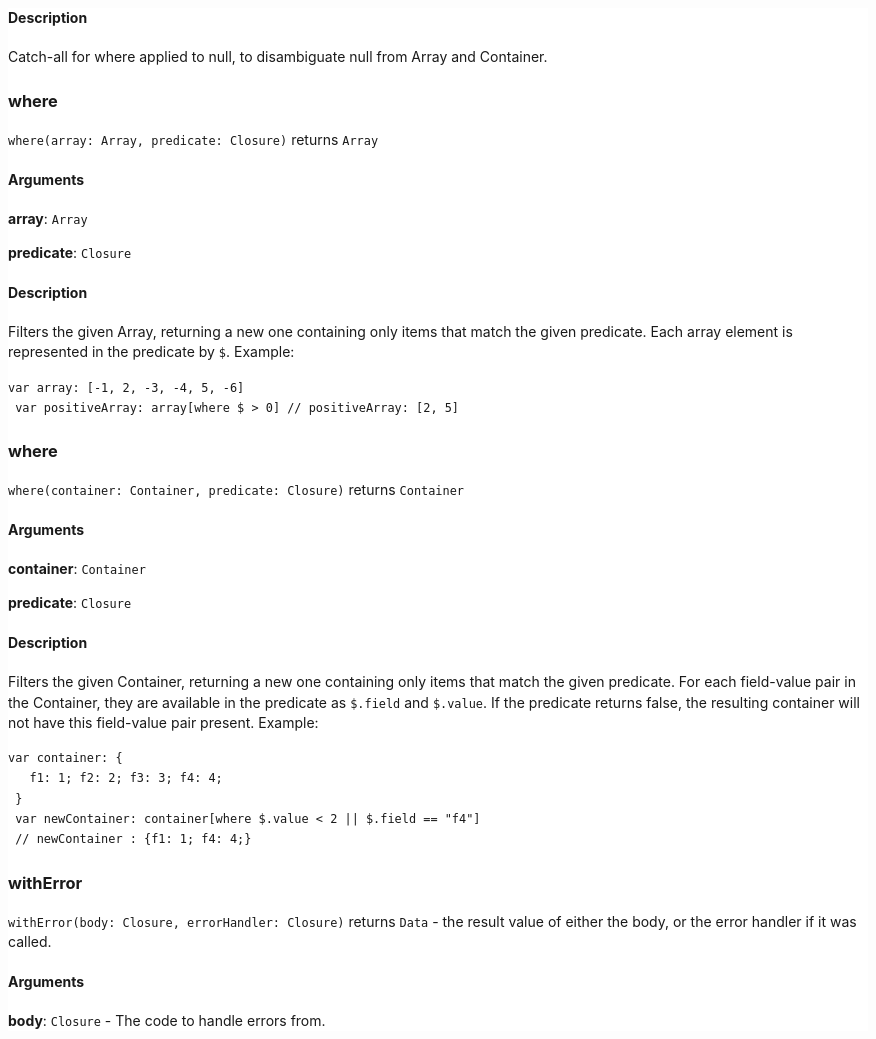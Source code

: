 #### Description

Catch-all for where applied to null, to disambiguate null from Array and
Container.

### where
`where(array: Array, predicate: Closure)` returns `Array`

#### Arguments
**array**: `Array`

**predicate**: `Closure`

#### Description

Filters the given Array, returning a new one containing only items that match
the given predicate. Each array element is represented in the predicate by `$`.
Example:

```
var array: [-1, 2, -3, -4, 5, -6]
 var positiveArray: array[where $ > 0] // positiveArray: [2, 5]
```

### where
`where(container: Container, predicate: Closure)` returns `Container`

#### Arguments
**container**: `Container`

**predicate**: `Closure`

#### Description

Filters the given Container, returning a new one containing only items that
match the given predicate. For each field-value pair in the Container, they are
available in the predicate as `$.field` and `$.value`. If the predicate returns
false, the resulting container will not have this field-value pair present.
Example:

```
var container: {
   f1: 1; f2: 2; f3: 3; f4: 4;
 }
 var newContainer: container[where $.value < 2 || $.field == "f4"]
 // newContainer : {f1: 1; f4: 4;}
```

### withError

`withError(body: Closure, errorHandler: Closure)` returns `Data` - the result
value of either the body, or the error handler if it was called.

#### Arguments
**body**: `Closure` - The code to handle errors from.

